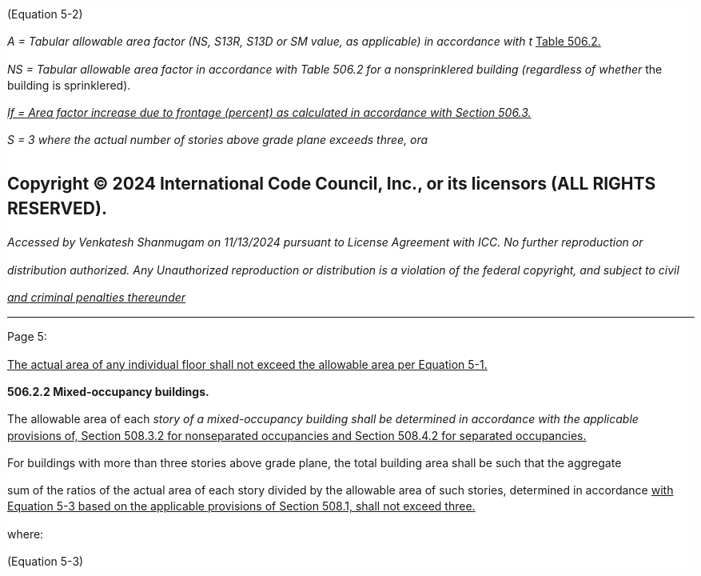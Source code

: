 
(Equation 5-2)


_A = Tabular allowable area factor (NS, S13R, S13D or SM value, as applicable) in accordance with t_ [Table 506.2.](http://codes.iccsafe.org/#VACC2021P1_Ch05_Sec506.2_Tbl506.2)

_NS = Tabular allowable area factor in accordance with Table 506.2 for a nonsprinklered building (regardless of whether_
the building is sprinklered).


_[If = Area factor increase due to frontage (percent) as calculated in accordance with Section 506.3.](http://codes.iccsafe.org/#VACC2021P1_Ch05_Sec506.3)_

_S = 3 where the actual number of stories above grade plane exceeds three, ora_


## Copyright © 2024 International Code Council, Inc., or its licensors (ALL RIGHTS RESERVED).

_Accessed by Venkatesh Shanmugam on 11/13/2024 pursuant to License Agreement with ICC. No further reproduction or_

_distribution authorized. Any Unauthorized reproduction or distribution is a violation of the federal copyright, and subject to civil_

_[and criminal penalties thereunder](http://codes.iccsafe.org/content/VACC2021P1/chapter-5-general-building-heights-and-areas#VACC2021P1_Ch05_Sec506)_


-----



Page 5:

[The actual area of any individual floor shall not exceed the allowable area per Equation 5-1.](http://codes.iccsafe.org/#VACC2021P1_Ch05_Sec506.2.1_Eqn5_1)

**506.2.2 Mixed-occupancy buildings.**

The allowable area of each _story of a mixed-occupancy building shall be determined in accordance with the applicable_
[provisions of, Section 508.3.2 for nonseparated occupancies and Section 508.4.2 for separated occupancies.](http://codes.iccsafe.org/#VACC2021P1_Ch05_Sec508.3.2)

For buildings with more than three stories above grade plane, the total building area shall be such that the aggregate

sum of the ratios of the actual area of each story divided by the allowable area of such stories, determined in accordance
[with Equation 5-3 based on the applicable provisions of Section 508.1, shall not exceed three.](http://codes.iccsafe.org/#VACC2021P1_Ch05_Sec506.2.2_Eq1)


where:


(Equation 5-3)

